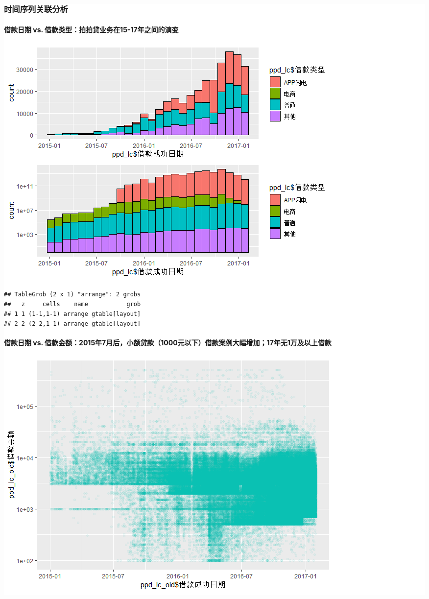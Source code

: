 ### 时间序列关联分析
#### 借款日期 vs. 借款类型：拍拍贷业务在15-17年之间的演变
![](PPDai_EDA_files/figure-html/unnamed-chunk-51-1.png)

```
## TableGrob (2 x 1) "arrange": 2 grobs
##   z     cells    name           grob
## 1 1 (1-1,1-1) arrange gtable[layout]
## 2 2 (2-2,1-1) arrange gtable[layout]
```

#### 借款日期 vs. 借款金额：2015年7月后，小额贷款（1000元以下）借款案例大幅增加；17年无1万及以上借款
![](PPDai_EDA_files/figure-html/unnamed-chunk-52-1.png)
